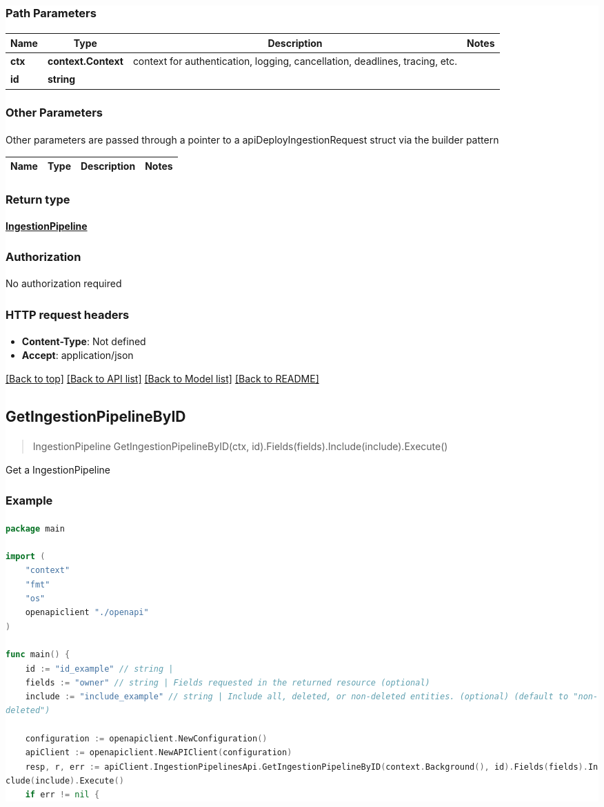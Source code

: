 ### Path Parameters


Name | Type | Description  | Notes
------------- | ------------- | ------------- | -------------
**ctx** | **context.Context** | context for authentication, logging, cancellation, deadlines, tracing, etc.
**id** | **string** |  | 

### Other Parameters

Other parameters are passed through a pointer to a apiDeployIngestionRequest struct via the builder pattern


Name | Type | Description  | Notes
------------- | ------------- | ------------- | -------------


### Return type

[**IngestionPipeline**](IngestionPipeline.md)

### Authorization

No authorization required

### HTTP request headers

- **Content-Type**: Not defined
- **Accept**: application/json

[[Back to top]](#) [[Back to API list]](../README.md#documentation-for-api-endpoints)
[[Back to Model list]](../README.md#documentation-for-models)
[[Back to README]](../README.md)


## GetIngestionPipelineByID

> IngestionPipeline GetIngestionPipelineByID(ctx, id).Fields(fields).Include(include).Execute()

Get a IngestionPipeline



### Example

```go
package main

import (
    "context"
    "fmt"
    "os"
    openapiclient "./openapi"
)

func main() {
    id := "id_example" // string | 
    fields := "owner" // string | Fields requested in the returned resource (optional)
    include := "include_example" // string | Include all, deleted, or non-deleted entities. (optional) (default to "non-deleted")

    configuration := openapiclient.NewConfiguration()
    apiClient := openapiclient.NewAPIClient(configuration)
    resp, r, err := apiClient.IngestionPipelinesApi.GetIngestionPipelineByID(context.Background(), id).Fields(fields).Include(include).Execute()
    if err != nil {
```